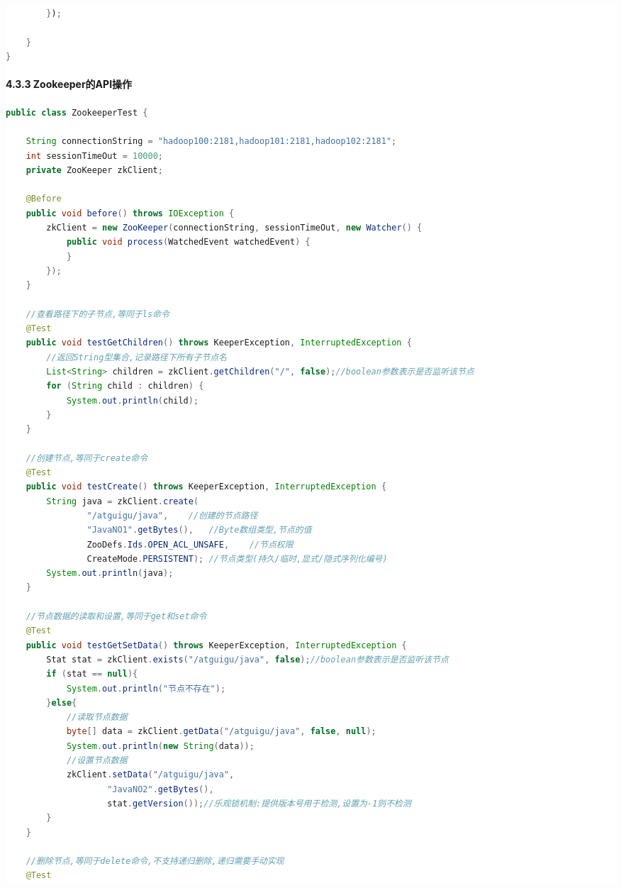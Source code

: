 ```java
        });
        
    }
}
```



#### 4.3.3 Zookeeper的API操作

```java
public class ZookeeperTest {

    String connectionString = "hadoop100:2181,hadoop101:2181,hadoop102:2181";
    int sessionTimeOut = 10000;
    private ZooKeeper zkClient;

    @Before
    public void before() throws IOException {
        zkClient = new ZooKeeper(connectionString, sessionTimeOut, new Watcher() {
            public void process(WatchedEvent watchedEvent) {
            }
        });
    }

    //查看路径下的子节点,等同于ls命令
    @Test
    public void testGetChildren() throws KeeperException, InterruptedException {
        //返回String型集合,记录路径下所有子节点名
        List<String> children = zkClient.getChildren("/", false);//boolean参数表示是否监听该节点
        for (String child : children) {
            System.out.println(child);
        }
    }

    //创建节点,等同于create命令
    @Test
    public void testCreate() throws KeeperException, InterruptedException {
        String java = zkClient.create(
                "/atguigu/java",	//创建的节点路径
                "JavaNO1".getBytes(),	//Byte数组类型,节点的值
                ZooDefs.Ids.OPEN_ACL_UNSAFE,	//节点权限
                CreateMode.PERSISTENT);	//节点类型(持久/临时,显式/隐式序列化编号)
        System.out.println(java);
    }

    //节点数据的读取和设置,等同于get和set命令
    @Test
    public void testGetSetData() throws KeeperException, InterruptedException {
        Stat stat = zkClient.exists("/atguigu/java", false);//boolean参数表示是否监听该节点
        if (stat == null){
            System.out.println("节点不存在");
        }else{
            //读取节点数据
            byte[] data = zkClient.getData("/atguigu/java", false, null);
            System.out.println(new String(data));
            //设置节点数据
            zkClient.setData("/atguigu/java",
                    "JavaNO2".getBytes(),
                    stat.getVersion());//乐观锁机制:提供版本号用于检测,设置为-1则不检测
        }
    }

    //删除节点,等同于delete命令,不支持递归删除,递归需要手动实现
    @Test
```